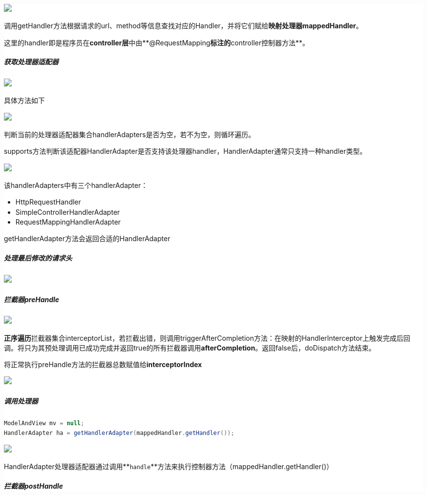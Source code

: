 ![](https://www.yumoyumo.top/wp-content/uploads/2022/04/image-20220425213258648.png)

调用getHandler方法根据请求的url、method等信息查找对应的Handler，并将它们赋给**映射处理器mappedHandler**。

这里的handler即是程序员在**controller层**中由**@RequestMapping**标注的**controller控制器方法**。



##### 获取处理器适配器

![](https://www.yumoyumo.top/wp-content/uploads/2022/04/image-20220425213716357.png)

具体方法如下

![](https://www.yumoyumo.top/wp-content/uploads/2022/04/image-20220425213930476.png)

判断当前的处理器适配器集合handlerAdapters是否为空，若不为空，则循环遍历。

supports方法判断该适配器HandlerAdapter是否支持该处理器handler，HandlerAdapter通常只支持一种handler类型。

![](https://www.yumoyumo.top/wp-content/uploads/2022/04/image-20220425214221487.png)

该handlerAdapters中有三个handlerAdapter：

- HttpRequestHandler
- SimpleControllerHandlerAdapter        
- RequestMappingHandlerAdapter   

getHandlerAdapter方法会返回合适的HandlerAdapter

##### 处理最后修改的请求头

![](https://www.yumoyumo.top/wp-content/uploads/2022/04/image-20220425214937219.png)

##### 拦截器preHandle

![](https://www.yumoyumo.top/wp-content/uploads/2022/04/image-20220425215040174-1.png)

**正序遍历**拦截器集合interceptorList，若拦截出错，则调用triggerAfterCompletion方法：在映射的HandlerInterceptor上触发完成后回调。将只为其预处理调用已成功完成并返回true的所有拦截器调用**afterCompletion**。返回false后，doDispatch方法结束。

将正常执行preHandle方法的拦截器总数赋值给**interceptorIndex**

![](https://www.yumoyumo.top/wp-content/uploads/2022/04/image-20220425215057847.png)

##### 调用处理器

```java
ModelAndView mv = null;
HandlerAdapter ha = getHandlerAdapter(mappedHandler.getHandler());
```

![](https://www.yumoyumo.top/wp-content/uploads/2022/04/image-20220425215530433.png)

HandlerAdapter处理器适配器通过调用**`handle`**方法来执行控制器方法（mappedHandler.getHandler()）

##### 拦截器postHandle
